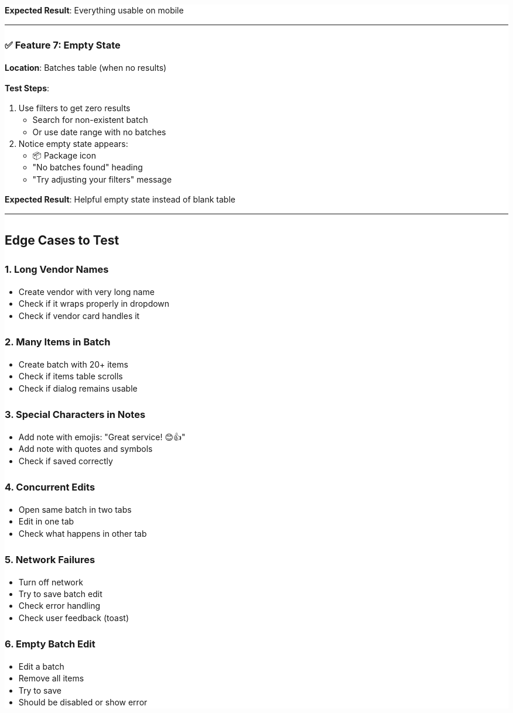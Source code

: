 **Expected Result**: Everything usable on mobile

---

### ✅ Feature 7: Empty State
**Location**: Batches table (when no results)

**Test Steps**:
1. Use filters to get zero results
   - Search for non-existent batch
   - Or use date range with no batches
2. Notice empty state appears:
   - 📦 Package icon
   - "No batches found" heading
   - "Try adjusting your filters" message

**Expected Result**: Helpful empty state instead of blank table

---

## Edge Cases to Test

### 1. **Long Vendor Names**
- Create vendor with very long name
- Check if it wraps properly in dropdown
- Check if vendor card handles it

### 2. **Many Items in Batch**
- Create batch with 20+ items
- Check if items table scrolls
- Check if dialog remains usable

### 3. **Special Characters in Notes**
- Add note with emojis: "Great service! 😊👍"
- Add note with quotes and symbols
- Check if saved correctly

### 4. **Concurrent Edits**
- Open same batch in two tabs
- Edit in one tab
- Check what happens in other tab

### 5. **Network Failures**
- Turn off network
- Try to save batch edit
- Check error handling
- Check user feedback (toast)

### 6. **Empty Batch Edit**
- Edit a batch
- Remove all items
- Try to save
- Should be disabled or show error

